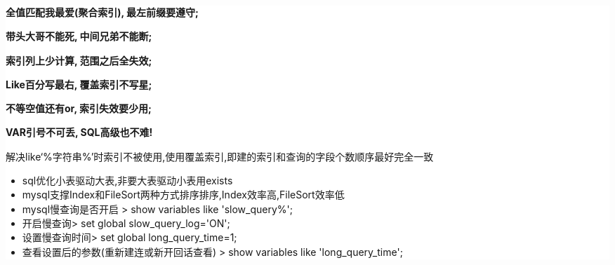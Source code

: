 **全值匹配我最爱(聚合索引), 最左前缀要遵守;**

**带头大哥不能死, 中间兄弟不能断;**

**索引列上少计算, 范围之后全失效;**

**Like百分写最右, 覆盖索引不写星;**

**不等空值还有or, 索引失效要少用;**

**VAR引号不可丢, SQL高级也不难!**

解决like‘%字符串%’时索引不被使用,使用覆盖索引,即建的索引和查询的字段个数顺序最好完全一致

* sql优化小表驱动大表,非要大表驱动小表用exists
* mysql支撑Index和FileSort两种方式排序排序,Index效率高,FileSort效率低
* mysql慢查询是否开启  > show variables like 'slow_query%';
* 开启慢查询> set global slow_query_log='ON';
* 设置慢查询时间> set global long_query_time=1;
* 查看设置后的参数(重新建连或新开回话查看) > show variables like 'long_query_time';

